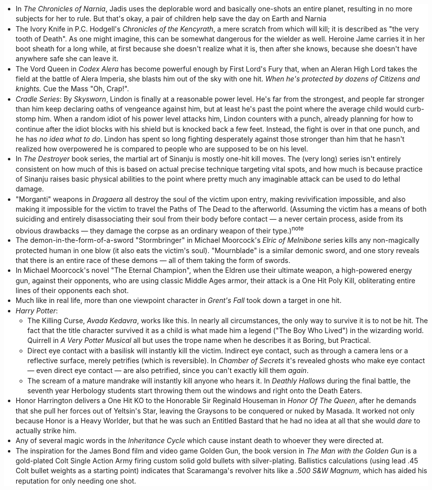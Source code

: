 -   In _The Chronicles of Narnia_, Jadis uses the deplorable word and basically one-shots an entire planet, resulting in no more subjects for her to rule. But that's okay, a pair of children help save the day on Earth and Narnia
-   The Ivory Knife in P.C. Hodgell's _Chronicles of the Kencyrath_, a mere scratch from which will kill; it is described as "the very tooth of Death". As one might imagine, this can be somewhat dangerous for the wielder as well. Heroine Jame carries it in her boot sheath for a long while, at first because she doesn't realize what it is, then after she knows, because she doesn't have anywhere safe she can leave it.
-   The Vord Queen in _Codex Alera_ has become powerful enough by First Lord's Fury that, when an Aleran High Lord takes the field at the battle of Alera Imperia, she blasts him out of the sky with one hit. _When he's protected by dozens of Citizens and knights._ Cue the Mass "Oh, Crap!".
-   _Cradle Series_: By _Skysworn_, Lindon is finally at a reasonable power level. He's far from the strongest, and people far stronger than him keep declaring oaths of vengeance against him, but at least he's past the point where the average child would curb-stomp him. When a random idiot of his power level attacks him, Lindon counters with a punch, already planning for how to continue after the idiot blocks with his shield but is knocked back a few feet. Instead, the fight is over in that one punch, and he has _no idea what to do_. Lindon has spent so long fighting desperately against those stronger than him that he hasn't realized how overpowered he is compared to people who are supposed to be on his level.
-   In _The Destroyer_ book series, the martial art of Sinanju is mostly one-hit kill moves. The (very long) series isn't entirely consistent on how much of this is based on actual precise technique targeting vital spots, and how much is because practice of Sinanju raises basic physical abilities to the point where pretty much any imaginable attack can be used to do lethal damage.
-   "Morganti" weapons in _Dragaera_ all destroy the soul of the victim upon entry, making revivification impossible, and also making it impossible for the victim to travel the Paths of The Dead to the afterworld. (Assuming the victim has a means of both suiciding and entirely disassociating their soul from their body before contact — a never certain process, aside from its obvious drawbacks — they damage the corpse as an ordinary weapon of their type.)<sup>note&nbsp;</sup> 
-   The demon-in-the-form-of-a-sword "Stormbringer" in Michael Moorcock's _Elric of Melnibone_ series kills any non-magically protected human in one blow (it also eats the victim's soul). "Mournblade" is a similar demonic sword, and one story reveals that there is an entire race of these demons — all of them taking the form of swords.
-   In Michael Moorcock's novel "The Eternal Champion", when the Eldren use their ultimate weapon, a high-powered energy gun, against their opponents, who are using classic Middle Ages armor, their attack is a One Hit Poly Kill, obliterating entire lines of their opponents each shot.
-   Much like in real life, more than one viewpoint character in _Grent's Fall_ took down a target in one hit.
-   _Harry Potter_:
    -   The Killing Curse, _Avada Kedavra_, works like this. In nearly all circumstances, the only way to survive it is to not be hit. The fact that the title character survived it as a child is what made him a legend ("The Boy Who Lived") in the wizarding world. Quirrell in _A Very Potter Musical_ all but uses the trope name when he describes it as Boring, but Practical.
    -   Direct eye contact with a basilisk will instantly kill the victim. Indirect eye contact, such as through a camera lens or a reflective surface, merely petrifies (which is reversible). In _Chamber of Secrets_ it's revealed ghosts who make eye contact — even direct eye contact — are also petrified, since you can't exactly kill them _again_.
    -   The scream of a mature mandrake will instantly kill anyone who hears it. In _Deathly Hallows_ during the final battle, the seventh year Herbology students start throwing them out the windows and right onto the Death Eaters.
-   Honor Harrington delivers a One Hit KO to the Honorable Sir Reginald Houseman in _Honor Of The Queen_, after he demands that she pull her forces out of Yeltsin's Star, leaving the Graysons to be conquered or nuked by Masada. It worked not only because Honor is a Heavy Worlder, but that he was such an Entitled Bastard that he had no idea at all that she would _dare_ to actually strike him.
-   Any of several magic words in the _Inheritance Cycle_ which cause instant death to whoever they were directed at.
-   The inspiration for the James Bond film and video game Golden Gun, the book version in _The Man with the Golden Gun_ is a gold-plated Colt Single Action Army firing custom solid gold bullets with silver-plating. Ballistics calculations (using lead .45 Colt bullet weights as a starting point) indicates that Scaramanga's revolver hits like a _.500 S&W Magnum_, which has aided his reputation for only needing one shot.